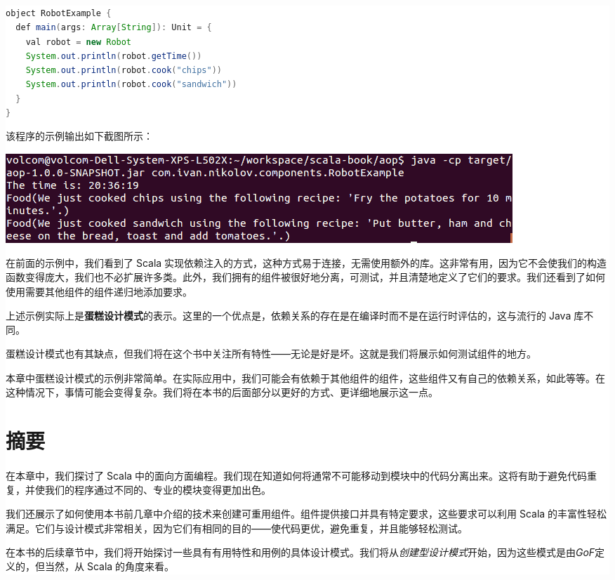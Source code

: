 ```java
object RobotExample {
  def main(args: Array[String]): Unit = {
    val robot = new Robot
    System.out.println(robot.getTime())
    System.out.println(robot.cook("chips"))
    System.out.println(robot.cook("sandwich"))
  }
}
```

该程序的示例输出如下截图所示：

![图片](img/401b7fb3-45a7-49ed-be72-a9ab8da0889e.png)

在前面的示例中，我们看到了 Scala 实现依赖注入的方式，这种方式易于连接，无需使用额外的库。这非常有用，因为它不会使我们的构造函数变得庞大，我们也不必扩展许多类。此外，我们拥有的组件被很好地分离，可测试，并且清楚地定义了它们的要求。我们还看到了如何使用需要其他组件的组件递归地添加要求。

上述示例实际上是**蛋糕设计模式**的表示。这里的一个优点是，依赖关系的存在是在编译时而不是在运行时评估的，这与流行的 Java 库不同。

蛋糕设计模式也有其缺点，但我们将在这个书中关注所有特性——无论是好是坏。这就是我们将展示如何测试组件的地方。

本章中蛋糕设计模式的示例非常简单。在实际应用中，我们可能会有依赖于其他组件的组件，这些组件又有自己的依赖关系，如此等等。在这种情况下，事情可能会变得复杂。我们将在本书的后面部分以更好的方式、更详细地展示这一点。

# 摘要

在本章中，我们探讨了 Scala 中的面向方面编程。我们现在知道如何将通常不可能移动到模块中的代码分离出来。这将有助于避免代码重复，并使我们的程序通过不同的、专业的模块变得更加出色。

我们还展示了如何使用本书前几章中介绍的技术来创建可重用组件。组件提供接口并具有特定要求，这些要求可以利用 Scala 的丰富性轻松满足。它们与设计模式非常相关，因为它们有相同的目的——使代码更优，避免重复，并且能够轻松测试。

在本书的后续章节中，我们将开始探讨一些具有有用特性和用例的具体设计模式。我们将从*创建型设计模式*开始，因为这些模式是由*GoF*定义的，但当然，从 Scala 的角度来看。
